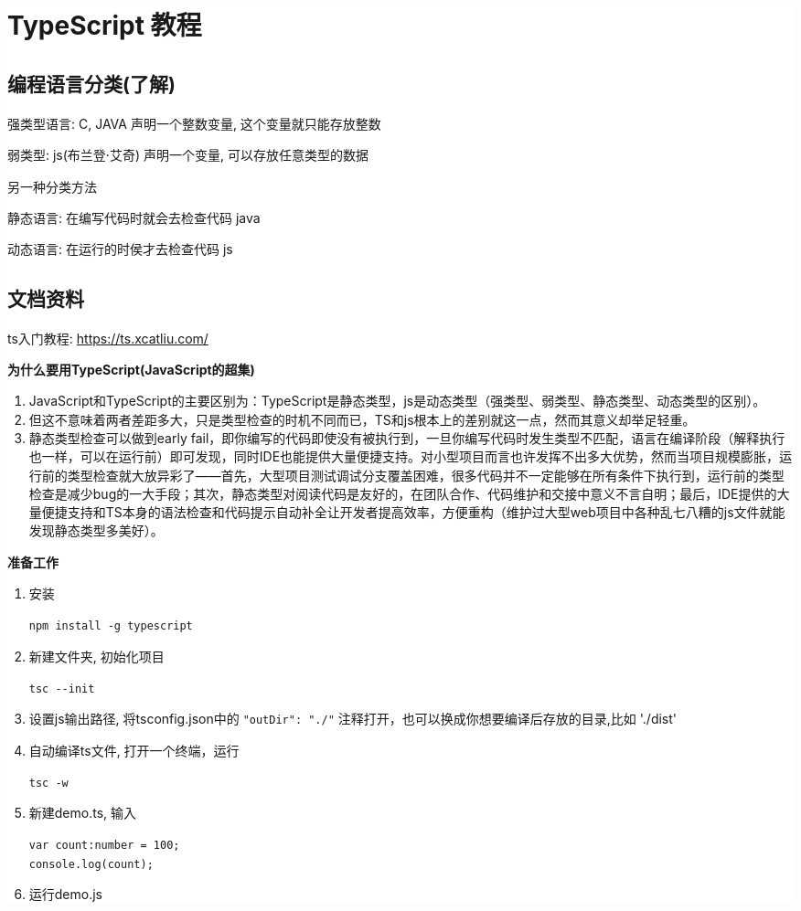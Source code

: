 # TypeScript 教程

## 编程语言分类(了解)

强类型语言: C, JAVA  声明一个整数变量, 这个变量就只能存放整数

弱类型: js(布兰登·艾奇) 声明一个变量, 可以存放任意类型的数据

另一种分类方法

静态语言: 在编写代码时就会去检查代码 java

动态语言: 在运行的时侯才去检查代码 js

 

## 文档资料

ts入门教程: https://ts.xcatliu.com/

**为什么要用TypeScript(JavaScript的超集)**

1. JavaScript和TypeScript的主要区别为：TypeScript是静态类型，js是动态类型（强类型、弱类型、静态类型、动态类型的区别）。
2. 但这不意味着两者差距多大，只是类型检查的时机不同而已，TS和js根本上的差别就这一点，然而其意义却举足轻重。
3. 静态类型检查可以做到early fail，即你编写的代码即使没有被执行到，一旦你编写代码时发生类型不匹配，语言在编译阶段（解释执行也一样，可以在运行前）即可发现，同时IDE也能提供大量便捷支持。对小型项目而言也许发挥不出多大优势，然而当项目规模膨胀，运行前的类型检查就大放异彩了——首先，大型项目测试调试分支覆盖困难，很多代码并不一定能够在所有条件下执行到，运行前的类型检查是减少bug的一大手段；其次，静态类型对阅读代码是友好的，在团队合作、代码维护和交接中意义不言自明；最后，IDE提供的大量便捷支持和TS本身的语法检查和代码提示自动补全让开发者提高效率，方便重构（维护过大型web项目中各种乱七八糟的js文件就能发现静态类型多美好）。

**准备工作**

1. 安装

   ```shell
   npm install -g typescript
   ```

2. 新建文件夹, 初始化项目

   ```shell
   tsc --init
   ```

3. 设置js输出路径, 将tsconfig.json中的 `"outDir": "./"` 注释打开，也可以换成你想要编译后存放的目录,比如 './dist'

4. 自动编译ts文件, 打开一个终端，运行

   ```shell
   tsc -w
   ```

5. 新建demo.ts, 输入

   ```
   var count:number = 100;
   console.log(count);
   ```

6. 运行demo.js
